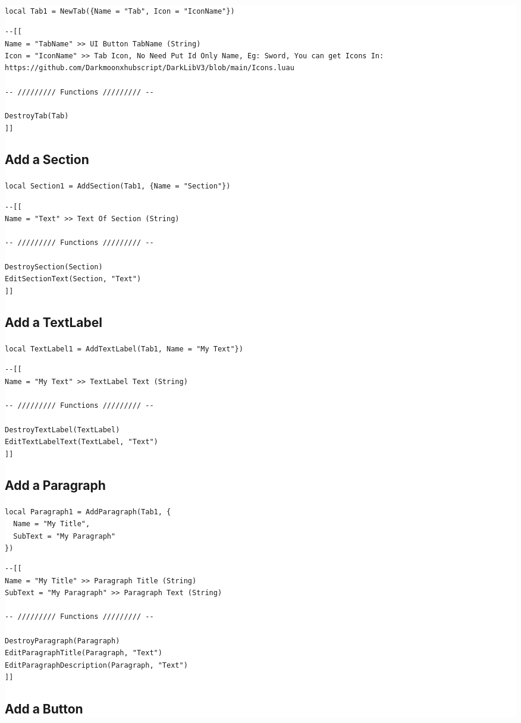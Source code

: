 ```luau
local Tab1 = NewTab({Name = "Tab", Icon = "IconName"})
```
```luau
--[[
Name = "TabName" >> UI Button TabName (String)
Icon = "IconName" >> Tab Icon, No Need Put Id Only Name, Eg: Sword, You can get Icons In: 
https://github.com/Darkmoonxhubscript/DarkLibV3/blob/main/Icons.luau

-- ///////// Functions ///////// --

DestroyTab(Tab)
]]
```
## Add a Section
```luau
local Section1 = AddSection(Tab1, {Name = "Section"})
```
```luau
--[[
Name = "Text" >> Text Of Section (String)

-- ///////// Functions ///////// --

DestroySection(Section)
EditSectionText(Section, "Text")
]]
```
## Add a TextLabel
```luau
local TextLabel1 = AddTextLabel(Tab1, Name = "My Text"})
```
```luau
--[[
Name = "My Text" >> TextLabel Text (String)

-- ///////// Functions ///////// --

DestroyTextLabel(TextLabel)
EditTextLabelText(TextLabel, "Text") 
]]
```
## Add a Paragraph
```luau
local Paragraph1 = AddParagraph(Tab1, {
  Name = "My Title",
  SubText = "My Paragraph"
})
```
```luau
--[[
Name = "My Title" >> Paragraph Title (String)
SubText = "My Paragraph" >> Paragraph Text (String)

-- ///////// Functions ///////// --

DestroyParagraph(Paragraph)
EditParagraphTitle(Paragraph, "Text")
EditParagraphDescription(Paragraph, "Text")
]]
```
## Add a Button
```luau
```